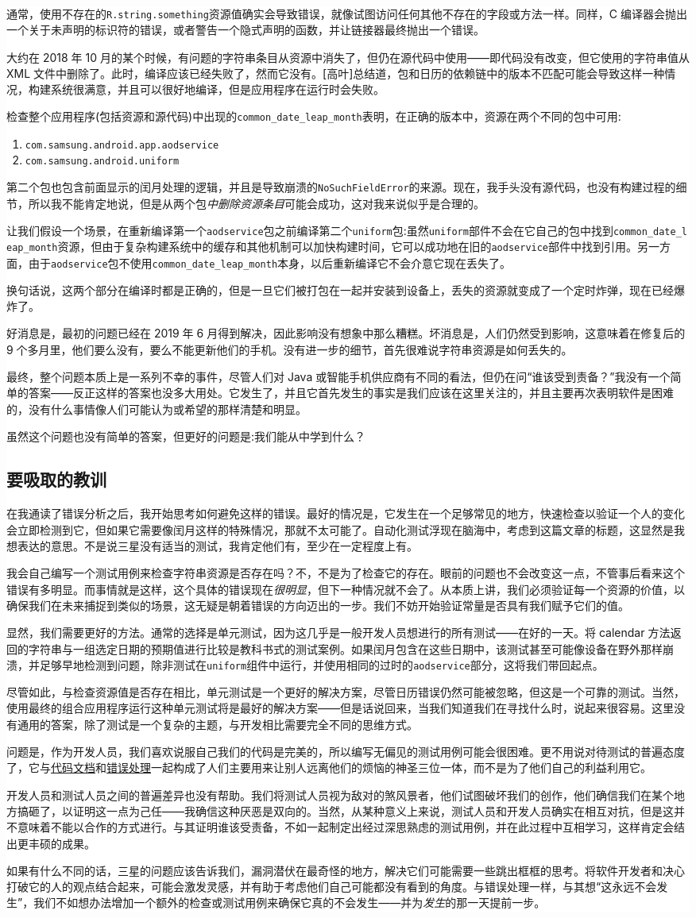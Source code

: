 通常，使用不存在的`R.string.something`资源值确实会导致错误，就像试图访问任何其他不存在的字段或方法一样。同样，C 编译器会抛出一个关于未声明的标识符的错误，或者警告一个隐式声明的函数，并让链接器最终抛出一个错误。

大约在 2018 年 10 月的某个时候，有问题的字符串条目从资源中消失了，但仍在源代码中使用——即代码没有改变，但它使用的字符串值从 XML 文件中删除了。此时，编译应该已经失败了，然而它没有。[高叶]总结道，包和日历的依赖链中的版本不匹配可能会导致这样一种情况，构建系统很满意，并且可以很好地编译，但是应用程序在运行时会失败。

检查整个应用程序(包括资源和源代码)中出现的`common_date_leap_month`表明，在正确的版本中，资源在两个不同的包中可用:

1.  `com.samsung.android.app.aodservice`
2.  `com.samsung.android.uniform`

第二个包也包含前面显示的闰月处理的逻辑，并且是导致崩溃的`NoSuchFieldError`的来源。现在，我手头没有源代码，也没有构建过程的细节，所以我不能肯定地说，但是从两个包*中删除资源条目*可能会成功，这对我来说似乎是合理的。

让我们假设一个场景，在重新编译第一个`aodservice`包之前编译第二个`uniform`包:虽然`uniform`部件不会在它自己的包中找到`common_date_leap_month`资源，但由于复杂构建系统中的缓存和其他机制可以加快构建时间，它可以成功地在旧的`aodservice`部件中找到引用。另一方面，由于`aodservice`包不使用`common_date_leap_month`本身，以后重新编译它不会介意它现在丢失了。

换句话说，这两个部分在编译时都是正确的，但是一旦它们被打包在一起并安装到设备上，丢失的资源就变成了一个定时炸弹，现在已经爆炸了。

好消息是，最初的问题已经在 2019 年 6 月得到解决，因此影响没有想象中那么糟糕。坏消息是，人们仍然受到影响，这意味着在修复后的 9 个多月里，他们要么没有，要么不能更新他们的手机。没有进一步的细节，首先很难说字符串资源是如何丢失的。

最终，整个问题本质上是一系列不幸的事件，尽管人们对 Java 或智能手机供应商有不同的看法，但仍在问“谁该受到责备？”我没有一个简单的答案——反正这样的答案也没多大用处。它发生了，并且它首先发生的事实是我们应该在这里关注的，并且主要再次表明软件是困难的，没有什么事情像人们可能认为或希望的那样清楚和明显。

虽然这个问题也没有简单的答案，但更好的问题是:我们能从中学到什么？

## 要吸取的教训

在我通读了错误分析之后，我开始思考如何避免这样的错误。最好的情况是，它发生在一个足够常见的地方，快速检查以验证一个人的变化会立即检测到它，但如果它需要像闰月这样的特殊情况，那就不太可能了。自动化测试浮现在脑海中，考虑到这篇文章的标题，这显然是我想表达的意思。不是说三星没有适当的测试，我肯定他们有，至少在一定程度上有。

我会自己编写一个测试用例来检查字符串资源是否存在吗？不，不是为了检查它的存在。眼前的问题也不会改变这一点，不管事后看来这个错误有多明显。而事情就是这样，这个具体的错误现在*很明显*，但下一种情况就不会了。从本质上讲，我们必须验证每一个资源的价值，以确保我们在未来捕捉到类似的场景，这无疑是朝着错误的方向迈出的一步。我们不妨开始验证常量是否具有我们赋予它们的值。

显然，我们需要更好的方法。通常的选择是单元测试，因为这几乎是一般开发人员想进行的所有测试——在好的一天。将 calendar 方法返回的字符串与一组选定日期的预期值进行比较是教科书式的测试案例。如果闰月包含在这些日期中，该测试甚至可能像设备在野外那样崩溃，并足够早地检测到问题，除非测试在`uniform`组件中运行，并使用相同的过时的`aodservice`部分，这将我们带回起点。

尽管如此，与检查资源值是否存在相比，单元测试是一个更好的解决方案，尽管日历错误仍然可能被忽略，但这是一个可靠的测试。当然，使用最终的组合应用程序运行这种单元测试将是最好的解决方案——但是话说回来，当我们知道我们在寻找什么时，说起来很容易。这里没有通用的答案，除了测试是一个复杂的主题，与开发相比需要完全不同的思维方式。

问题是，作为开发人员，我们喜欢说服自己我们的代码是完美的，所以编写无偏见的测试用例可能会很困难。更不用说对待测试的普遍态度了，它与[代码文档](https://hackaday.com/2019/03/05/good-code-documents-itself-and-other-hilarious-jokes-you-shouldnt-tell-yourself/)和[错误处理](https://hackaday.com/2019/01/22/crash-your-code-lessons-learned-from-debugging-things-that-should-never-happen/)一起构成了人们主要用来让别人远离他们的烦恼的神圣三位一体，而不是为了他们自己的利益利用它。

开发人员和测试人员之间的普遍差异也没有帮助。我们将测试人员视为敌对的煞风景者，他们试图破坏我们的创作，他们确信我们在某个地方搞砸了，以证明这一点为己任——我确信这种厌恶是双向的。当然，从某种意义上来说，测试人员和开发人员确实在相互对抗，但是这并不意味着不能以合作的方式进行。与其证明谁该受责备，不如一起制定出经过深思熟虑的测试用例，并在此过程中互相学习，这样肯定会结出更丰硕的成果。

如果有什么不同的话，三星的问题应该告诉我们，漏洞潜伏在最奇怪的地方，解决它们可能需要一些跳出框框的思考。将软件开发者和决心打破它的人的观点结合起来，可能会激发灵感，并有助于考虑他们自己可能都没有看到的角度。与错误处理一样，与其想“这永远不会发生”，我们不如想办法增加一个额外的检查或测试用例来确保它真的不会发生——并为*发生*的那一天提前一步。